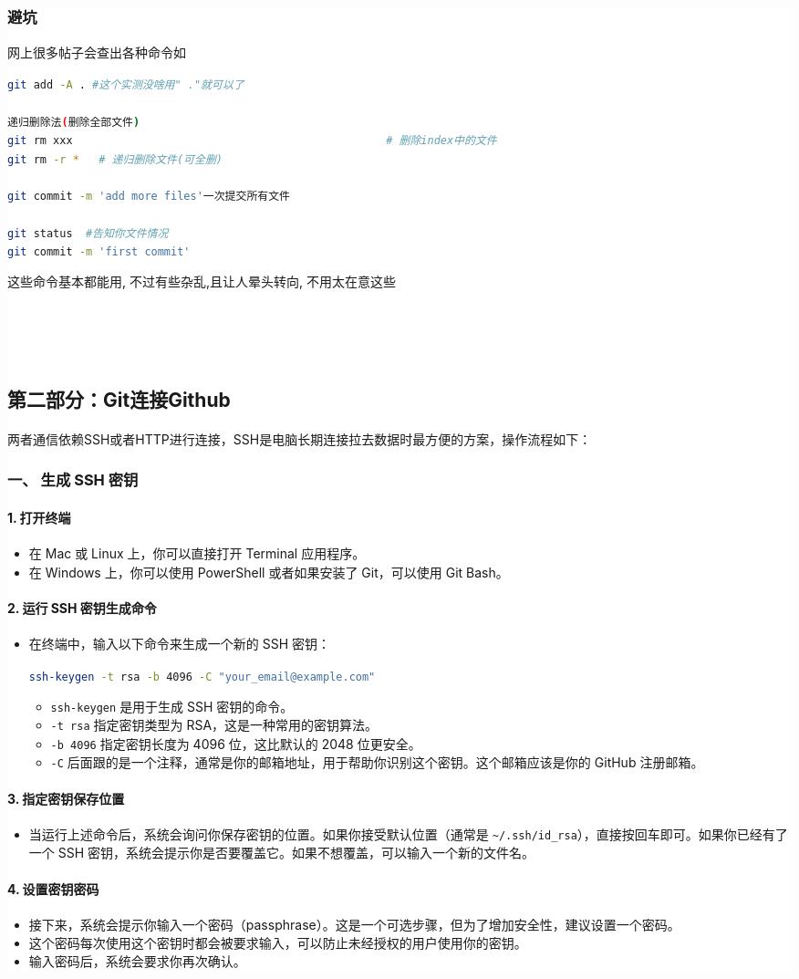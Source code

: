 ### 避坑

网上很多帖子会查出各种命令如
```bash
git add -A . #这个实测没啥用" ."就可以了

递归删除法(删除全部文件)
git rm xxx                                                # 删除index中的文件
git rm -r *   # 递归删除文件(可全删)      

git commit -m 'add more files'一次提交所有文件

git status 	#告知你文件情况
git commit -m 'first commit'
```
这些命令基本都能用, 不过有些杂乱,且让人晕头转向, 不用太在意这些

<br>
<br>
<br>

## 第二部分：Git连接Github

两者通信依赖SSH或者HTTP进行连接，SSH是电脑长期连接拉去数据时最方便的方案，操作流程如下：



### 一、 生成 SSH 密钥

#### 1. 打开终端

- 在 Mac 或 Linux 上，你可以直接打开 Terminal 应用程序。
- 在 Windows 上，你可以使用 PowerShell 或者如果安装了 Git，可以使用 Git Bash。

#### 2. 运行 SSH 密钥生成命令

- 在终端中，输入以下命令来生成一个新的 SSH 密钥：

  ```bash
  ssh-keygen -t rsa -b 4096 -C "your_email@example.com"
  ```

  - `ssh-keygen` 是用于生成 SSH 密钥的命令。
  - `-t rsa` 指定密钥类型为 RSA，这是一种常用的密钥算法。
  - `-b 4096` 指定密钥长度为 4096 位，这比默认的 2048 位更安全。
  - `-C` 后面跟的是一个注释，通常是你的邮箱地址，用于帮助你识别这个密钥。这个邮箱应该是你的 GitHub 注册邮箱。

#### 3. 指定密钥保存位置

- 当运行上述命令后，系统会询问你保存密钥的位置。如果你接受默认位置（通常是 `~/.ssh/id_rsa`），直接按回车即可。如果你已经有了一个 SSH 密钥，系统会提示你是否要覆盖它。如果不想覆盖，可以输入一个新的文件名。

#### 4. 设置密钥密码

- 接下来，系统会提示你输入一个密码（passphrase）。这是一个可选步骤，但为了增加安全性，建议设置一个密码。
- 这个密码每次使用这个密钥时都会被要求输入，可以防止未经授权的用户使用你的密钥。
- 输入密码后，系统会要求你再次确认。

